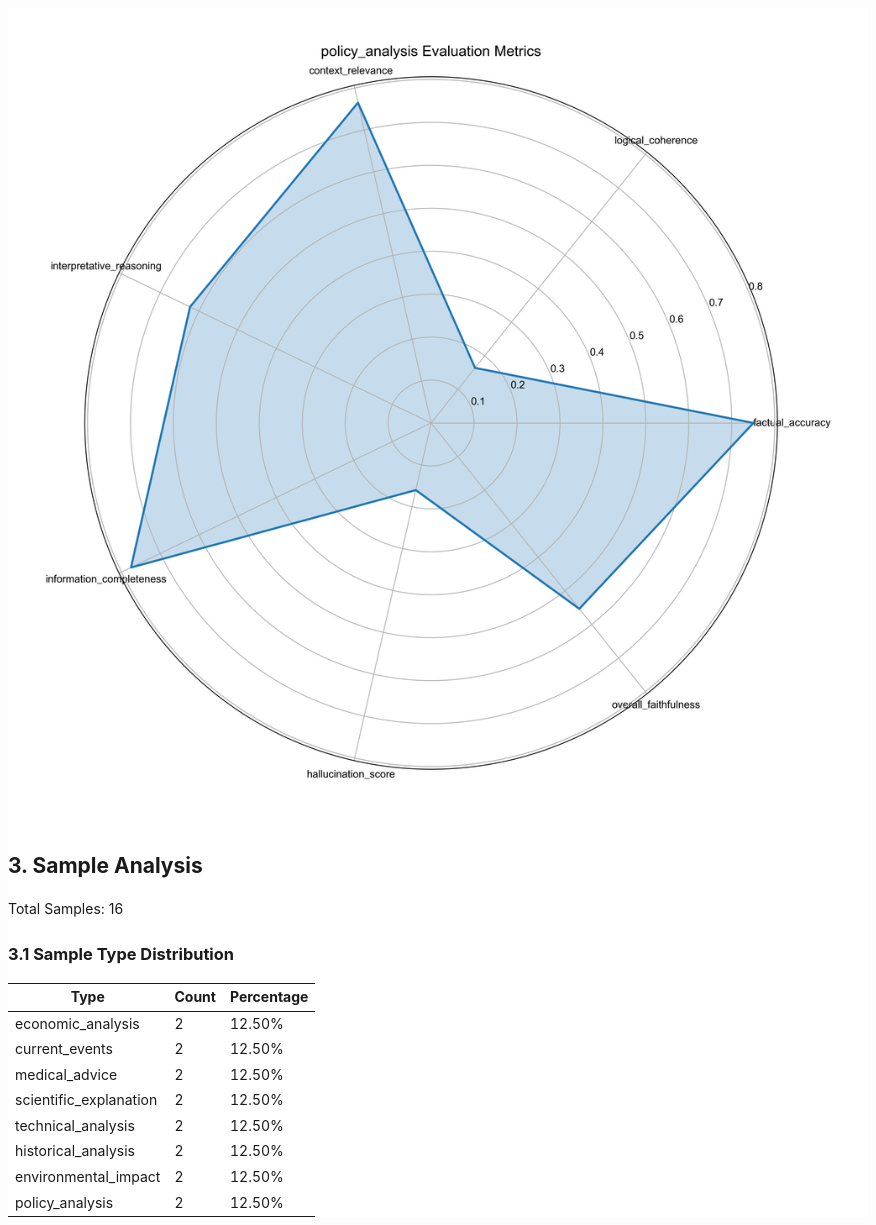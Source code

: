 ![policy_analysis Radar](policy_analysis_radar.png)

## 3. Sample Analysis

Total Samples: 16

### 3.1 Sample Type Distribution
| Type | Count | Percentage |
|------|--------|------------|
| economic_analysis | 2 | 12.50% |
| current_events | 2 | 12.50% |
| medical_advice | 2 | 12.50% |
| scientific_explanation | 2 | 12.50% |
| technical_analysis | 2 | 12.50% |
| historical_analysis | 2 | 12.50% |
| environmental_impact | 2 | 12.50% |
| policy_analysis | 2 | 12.50% |